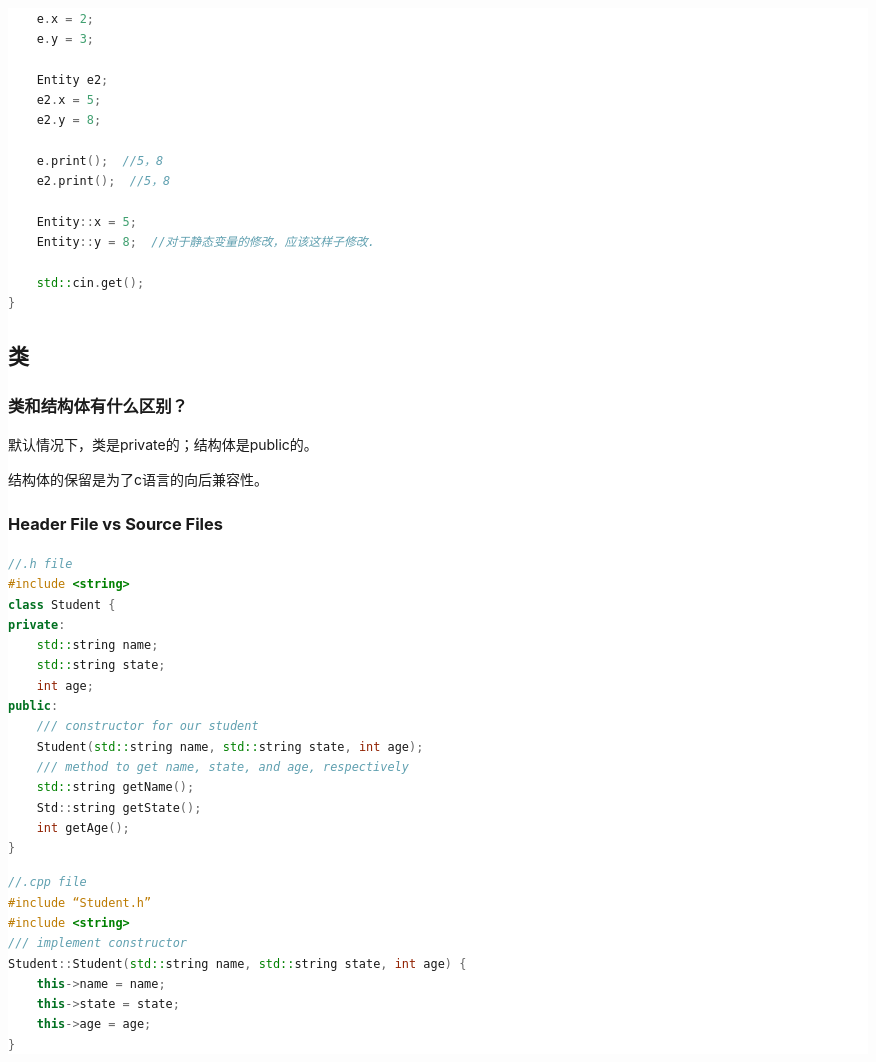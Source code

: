 ```c++
    e.x = 2;
    e.y = 3;
    
    Entity e2;
    e2.x = 5;
    e2.y = 8;
    
    e.print();  //5，8
    e2.print();  //5，8
    
    Entity::x = 5;
    Entity::y = 8;  //对于静态变量的修改，应该这样子修改.
    
    std::cin.get();
}
```



## 类

### 类和结构体有什么区别？

默认情况下，类是private的；结构体是public的。

结构体的保留是为了c语言的向后兼容性。

### Header File vs Source Files

```c++
//.h file
#include <string>
class Student {
private:
    std::string name;
    std::string state;
    int age;
public:
    /// constructor for our student
    Student(std::string name, std::string state, int age);
    /// method to get name, state, and age, respectively
    std::string getName();
    Std::string getState();
    int getAge();
}
```

```c++
//.cpp file
#include “Student.h”
#include <string>
/// implement constructor
Student::Student(std::string name, std::string state, int age) {
    this->name = name;
    this->state = state;
    this->age = age;
}
```
